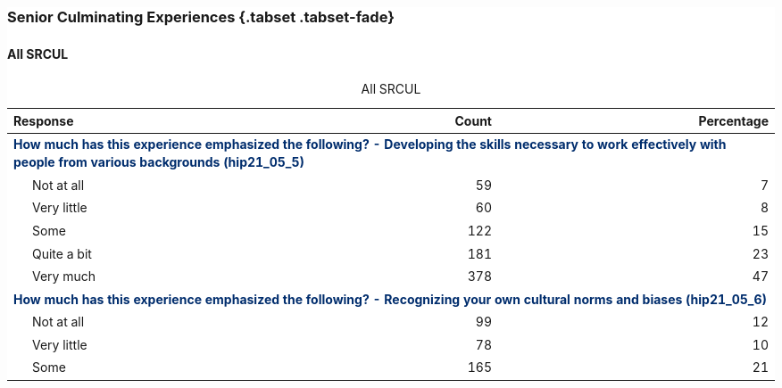 </tbody>
</table>


### Senior Culminating Experiences {.tabset .tabset-fade}
#### All SRCUL 
<table class="table table-striped table-hover table-condensed" style="width: auto !important; margin-left: auto; margin-right: auto;">
<caption>All SRCUL</caption>
 <thead>
  <tr>
   <th style="text-align:left;position: sticky; top:0; background-color: #FFFFFF;"> Response </th>
   <th style="text-align:right;position: sticky; top:0; background-color: #FFFFFF;"> Count </th>
   <th style="text-align:right;position: sticky; top:0; background-color: #FFFFFF;"> Percentage </th>
  </tr>
 </thead>
<tbody>
  <tr grouplength="5"><td colspan="3" style="color:#002D6D"><strong>How much has this experience emphasized the following? - Developing the skills necessary to work effectively with people from various backgrounds (hip21_05_5)</strong></td></tr>
<tr>
   <td style="text-align:left;padding-left: 2em;" indentlevel="1"> Not at all </td>
   <td style="text-align:right;"> 59 </td>
   <td style="text-align:right;"> 7 </td>
  </tr>
  <tr>
   <td style="text-align:left;padding-left: 2em;" indentlevel="1"> Very little </td>
   <td style="text-align:right;"> 60 </td>
   <td style="text-align:right;"> 8 </td>
  </tr>
  <tr>
   <td style="text-align:left;padding-left: 2em;" indentlevel="1"> Some </td>
   <td style="text-align:right;"> 122 </td>
   <td style="text-align:right;"> 15 </td>
  </tr>
  <tr>
   <td style="text-align:left;padding-left: 2em;" indentlevel="1"> Quite a bit </td>
   <td style="text-align:right;"> 181 </td>
   <td style="text-align:right;"> 23 </td>
  </tr>
  <tr>
   <td style="text-align:left;padding-left: 2em;" indentlevel="1"> Very much </td>
   <td style="text-align:right;"> 378 </td>
   <td style="text-align:right;"> 47 </td>
  </tr>
  <tr grouplength="5"><td colspan="3" style="color:#002D6D"><strong>How much has this experience emphasized the following? - Recognizing your own cultural norms and biases (hip21_05_6)</strong></td></tr>
<tr>
   <td style="text-align:left;padding-left: 2em;" indentlevel="1"> Not at all </td>
   <td style="text-align:right;"> 99 </td>
   <td style="text-align:right;"> 12 </td>
  </tr>
  <tr>
   <td style="text-align:left;padding-left: 2em;" indentlevel="1"> Very little </td>
   <td style="text-align:right;"> 78 </td>
   <td style="text-align:right;"> 10 </td>
  </tr>
  <tr>
   <td style="text-align:left;padding-left: 2em;" indentlevel="1"> Some </td>
   <td style="text-align:right;"> 165 </td>
   <td style="text-align:right;"> 21 </td>
  </tr>